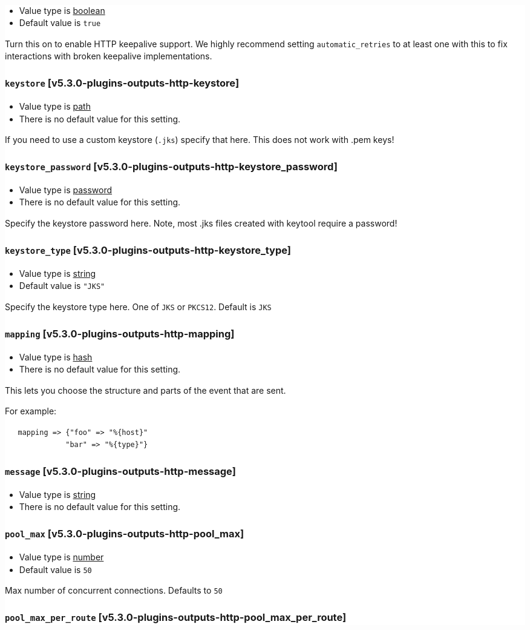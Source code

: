 * Value type is [boolean](/lsr/value-types.md#boolean)
* Default value is `true`

Turn this on to enable HTTP keepalive support. We highly recommend setting `automatic_retries` to at least one with this to fix interactions with broken keepalive implementations.

### `keystore` [v5.3.0-plugins-outputs-http-keystore]

* Value type is [path](/lsr/value-types.md#path)
* There is no default value for this setting.

If you need to use a custom keystore (`.jks`) specify that here. This does not work with .pem keys!

### `keystore_password` [v5.3.0-plugins-outputs-http-keystore_password]

* Value type is [password](/lsr/value-types.md#password)
* There is no default value for this setting.

Specify the keystore password here. Note, most .jks files created with keytool require a password!

### `keystore_type` [v5.3.0-plugins-outputs-http-keystore_type]

* Value type is [string](/lsr/value-types.md#string)
* Default value is `"JKS"`

Specify the keystore type here. One of `JKS` or `PKCS12`. Default is `JKS`

### `mapping` [v5.3.0-plugins-outputs-http-mapping]

* Value type is [hash](/lsr/value-types.md#hash)
* There is no default value for this setting.

This lets you choose the structure and parts of the event that are sent.

For example:

```
   mapping => {"foo" => "%{host}"
              "bar" => "%{type}"}
```

### `message` [v5.3.0-plugins-outputs-http-message]

* Value type is [string](/lsr/value-types.md#string)
* There is no default value for this setting.

### `pool_max` [v5.3.0-plugins-outputs-http-pool_max]

* Value type is [number](/lsr/value-types.md#number)
* Default value is `50`

Max number of concurrent connections. Defaults to `50`

### `pool_max_per_route` [v5.3.0-plugins-outputs-http-pool_max_per_route]
